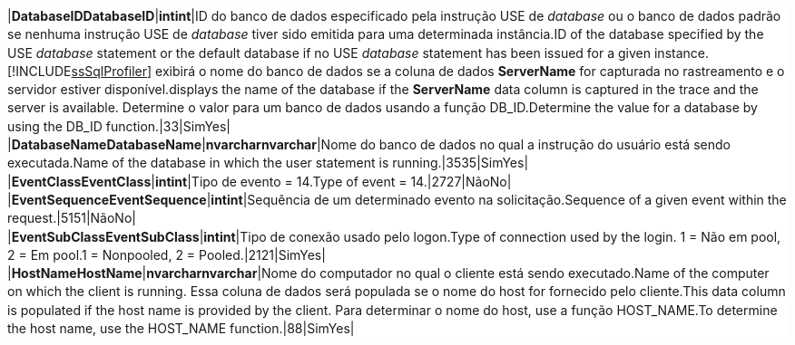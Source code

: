 |<span data-ttu-id="5ef29-128">**DatabaseID**</span><span class="sxs-lookup"><span data-stu-id="5ef29-128">**DatabaseID**</span></span>|<span data-ttu-id="5ef29-129">**int**</span><span class="sxs-lookup"><span data-stu-id="5ef29-129">**int**</span></span>|<span data-ttu-id="5ef29-130">ID do banco de dados especificado pela instrução USE de *database* ou o banco de dados padrão se nenhuma instrução USE de *database* tiver sido emitida para uma determinada instância.</span><span class="sxs-lookup"><span data-stu-id="5ef29-130">ID of the database specified by the USE *database* statement or the default database if no USE *database* statement has been issued for a given instance.</span></span> [!INCLUDE[ssSqlProfiler](../../includes/sssqlprofiler-md.md)] <span data-ttu-id="5ef29-131">exibirá o nome do banco de dados se a coluna de dados **ServerName** for capturada no rastreamento e o servidor estiver disponível.</span><span class="sxs-lookup"><span data-stu-id="5ef29-131">displays the name of the database if the **ServerName** data column is captured in the trace and the server is available.</span></span> <span data-ttu-id="5ef29-132">Determine o valor para um banco de dados usando a função DB_ID.</span><span class="sxs-lookup"><span data-stu-id="5ef29-132">Determine the value for a database by using the DB_ID function.</span></span>|<span data-ttu-id="5ef29-133">3</span><span class="sxs-lookup"><span data-stu-id="5ef29-133">3</span></span>|<span data-ttu-id="5ef29-134">Sim</span><span class="sxs-lookup"><span data-stu-id="5ef29-134">Yes</span></span>|  
|<span data-ttu-id="5ef29-135">**DatabaseName**</span><span class="sxs-lookup"><span data-stu-id="5ef29-135">**DatabaseName**</span></span>|<span data-ttu-id="5ef29-136">**nvarchar**</span><span class="sxs-lookup"><span data-stu-id="5ef29-136">**nvarchar**</span></span>|<span data-ttu-id="5ef29-137">Nome do banco de dados no qual a instrução do usuário está sendo executada.</span><span class="sxs-lookup"><span data-stu-id="5ef29-137">Name of the database in which the user statement is running.</span></span>|<span data-ttu-id="5ef29-138">35</span><span class="sxs-lookup"><span data-stu-id="5ef29-138">35</span></span>|<span data-ttu-id="5ef29-139">Sim</span><span class="sxs-lookup"><span data-stu-id="5ef29-139">Yes</span></span>|  
|<span data-ttu-id="5ef29-140">**EventClass**</span><span class="sxs-lookup"><span data-stu-id="5ef29-140">**EventClass**</span></span>|<span data-ttu-id="5ef29-141">**int**</span><span class="sxs-lookup"><span data-stu-id="5ef29-141">**int**</span></span>|<span data-ttu-id="5ef29-142">Tipo de evento = 14.</span><span class="sxs-lookup"><span data-stu-id="5ef29-142">Type of event = 14.</span></span>|<span data-ttu-id="5ef29-143">27</span><span class="sxs-lookup"><span data-stu-id="5ef29-143">27</span></span>|<span data-ttu-id="5ef29-144">Não</span><span class="sxs-lookup"><span data-stu-id="5ef29-144">No</span></span>|  
|<span data-ttu-id="5ef29-145">**EventSequence**</span><span class="sxs-lookup"><span data-stu-id="5ef29-145">**EventSequence**</span></span>|<span data-ttu-id="5ef29-146">**int**</span><span class="sxs-lookup"><span data-stu-id="5ef29-146">**int**</span></span>|<span data-ttu-id="5ef29-147">Sequência de um determinado evento na solicitação.</span><span class="sxs-lookup"><span data-stu-id="5ef29-147">Sequence of a given event within the request.</span></span>|<span data-ttu-id="5ef29-148">51</span><span class="sxs-lookup"><span data-stu-id="5ef29-148">51</span></span>|<span data-ttu-id="5ef29-149">Não</span><span class="sxs-lookup"><span data-stu-id="5ef29-149">No</span></span>|  
|<span data-ttu-id="5ef29-150">**EventSubClass**</span><span class="sxs-lookup"><span data-stu-id="5ef29-150">**EventSubClass**</span></span>|<span data-ttu-id="5ef29-151">**int**</span><span class="sxs-lookup"><span data-stu-id="5ef29-151">**int**</span></span>|<span data-ttu-id="5ef29-152">Tipo de conexão usado pelo logon.</span><span class="sxs-lookup"><span data-stu-id="5ef29-152">Type of connection used by the login.</span></span> <span data-ttu-id="5ef29-153">1 = Não em pool, 2 = Em pool.</span><span class="sxs-lookup"><span data-stu-id="5ef29-153">1 = Nonpooled, 2 = Pooled.</span></span>|<span data-ttu-id="5ef29-154">21</span><span class="sxs-lookup"><span data-stu-id="5ef29-154">21</span></span>|<span data-ttu-id="5ef29-155">Sim</span><span class="sxs-lookup"><span data-stu-id="5ef29-155">Yes</span></span>|  
|<span data-ttu-id="5ef29-156">**HostName**</span><span class="sxs-lookup"><span data-stu-id="5ef29-156">**HostName**</span></span>|<span data-ttu-id="5ef29-157">**nvarchar**</span><span class="sxs-lookup"><span data-stu-id="5ef29-157">**nvarchar**</span></span>|<span data-ttu-id="5ef29-158">Nome do computador no qual o cliente está sendo executado.</span><span class="sxs-lookup"><span data-stu-id="5ef29-158">Name of the computer on which the client is running.</span></span> <span data-ttu-id="5ef29-159">Essa coluna de dados será populada se o nome do host for fornecido pelo cliente.</span><span class="sxs-lookup"><span data-stu-id="5ef29-159">This data column is populated if the host name is provided by the client.</span></span> <span data-ttu-id="5ef29-160">Para determinar o nome do host, use a função HOST_NAME.</span><span class="sxs-lookup"><span data-stu-id="5ef29-160">To determine the host name, use the HOST_NAME function.</span></span>|<span data-ttu-id="5ef29-161">8</span><span class="sxs-lookup"><span data-stu-id="5ef29-161">8</span></span>|<span data-ttu-id="5ef29-162">Sim</span><span class="sxs-lookup"><span data-stu-id="5ef29-162">Yes</span></span>|  
